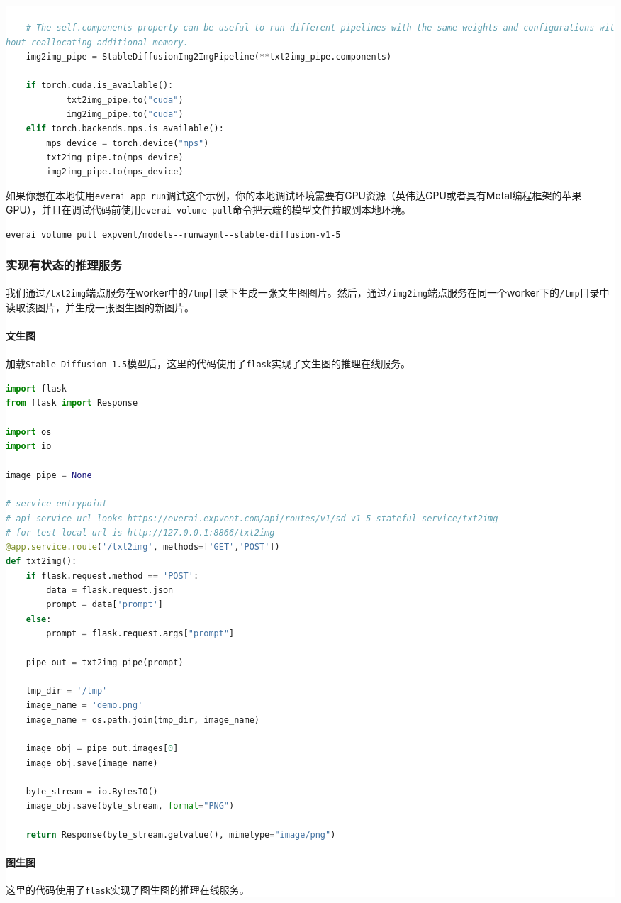```python
    
    # The self.components property can be useful to run different pipelines with the same weights and configurations without reallocating additional memory.
    img2img_pipe = StableDiffusionImg2ImgPipeline(**txt2img_pipe.components)                                                           
      
    if torch.cuda.is_available():
            txt2img_pipe.to("cuda")
            img2img_pipe.to("cuda")
    elif torch.backends.mps.is_available():
        mps_device = torch.device("mps")
        txt2img_pipe.to(mps_device)
        img2img_pipe.to(mps_device)
```
如果你想在本地使用`everai app run`调试这个示例，你的本地调试环境需要有GPU资源（英伟达GPU或者具有Metal编程框架的苹果GPU），并且在调试代码前使用`everai volume pull`命令把云端的模型文件拉取到本地环境。  

```bash
everai volume pull expvent/models--runwayml--stable-diffusion-v1-5
```

### 实现有状态的推理服务

我们通过`/txt2img`端点服务在worker中的`/tmp`目录下生成一张文生图图片。然后，通过`/img2img`端点服务在同一个worker下的`/tmp`目录中读取该图片，并生成一张图生图的新图片。  

#### 文生图
加载`Stable Diffusion 1.5`模型后，这里的代码使用了`flask`实现了文生图的推理在线服务。  
```python
import flask
from flask import Response

import os
import io

image_pipe = None

# service entrypoint
# api service url looks https://everai.expvent.com/api/routes/v1/sd-v1-5-stateful-service/txt2img
# for test local url is http://127.0.0.1:8866/txt2img
@app.service.route('/txt2img', methods=['GET','POST'])
def txt2img():    
    if flask.request.method == 'POST':
        data = flask.request.json
        prompt = data['prompt']
    else:
        prompt = flask.request.args["prompt"]

    pipe_out = txt2img_pipe(prompt)
    
    tmp_dir = '/tmp'
    image_name = 'demo.png'
    image_name = os.path.join(tmp_dir, image_name)

    image_obj = pipe_out.images[0]
    image_obj.save(image_name)

    byte_stream = io.BytesIO()
    image_obj.save(byte_stream, format="PNG")
    
    return Response(byte_stream.getvalue(), mimetype="image/png")
```
#### 图生图
这里的代码使用了`flask`实现了图生图的推理在线服务。  